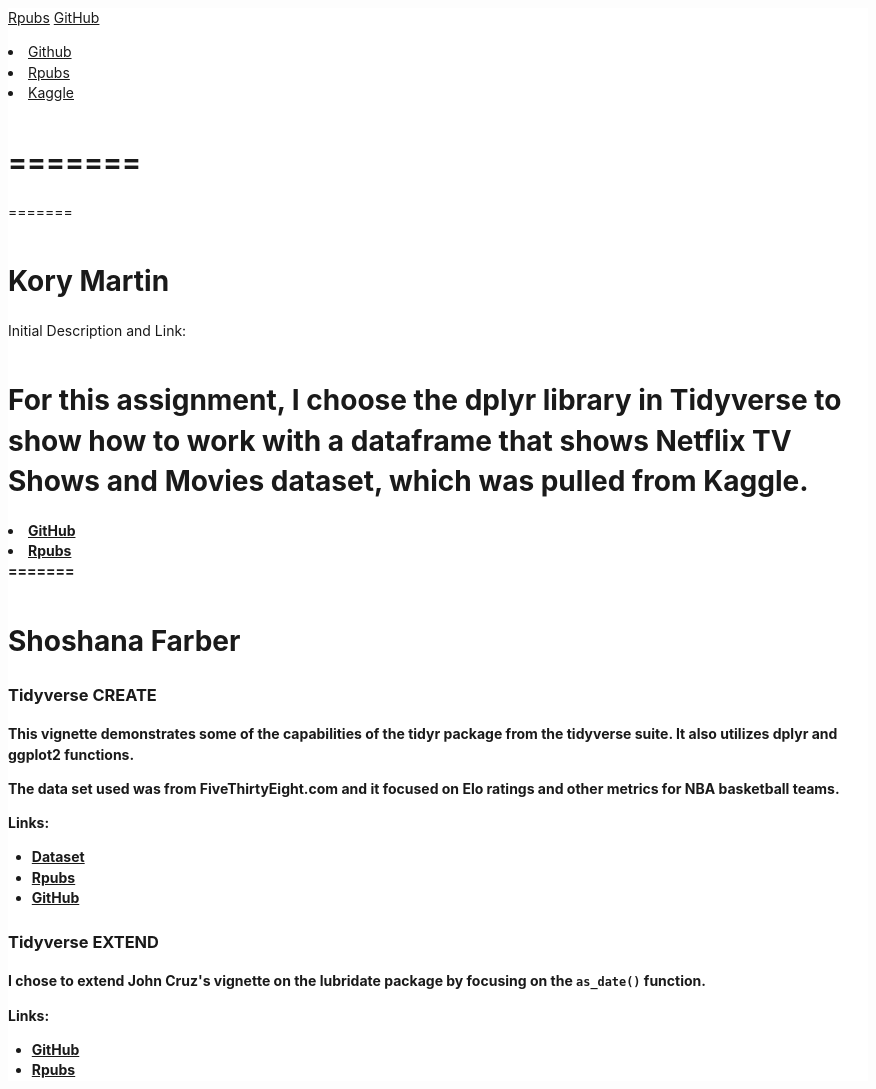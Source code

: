 
[Rpubs](https://rpubs.com/moham6839/1028523)
[GitHub](https://rpubs.com/moham6839/1028523)

<li> <a href = "https://github.com/moham6839/SPRING2023TIDYVERSE/blob/main/Data607_tidyverse_create.Rmd"> Github </a> </li>
<li> <a href = "https://rpubs.com/moham6839/1028523"> Rpubs </a> </li>
<li> <a href = "https://www.kaggle.com/datasets/rahul253801/political-donations-by-american-sports-owners"> Kaggle </a> </li>

=======
=======
=======

# Kory Martin

Initial Description and Link:

For this assignment, I choose the <b>dplyr<b> library in Tidyverse to show how to work with a dataframe that shows Netflix TV Shows and Movies dataset, which was pulled from Kaggle. 
=======

<li><a href = "https://github.com/klmartin1998/SPRING2023TIDYVERSE/blob/5d4e6d44e46e6da3221e55d85639799465567f6e/kmartin_dplyr.Rmd"> GitHub </a></li>


<li><a href = "http://rpubs.com/korymartin/data607_tidyverse_assignment"> Rpubs </a></li>
=======

# Shoshana Farber

### Tidyverse CREATE

This vignette demonstrates some of the capabilities of the **tidyr** package from the **tidyverse** suite. It also utilizes **dplyr** and **ggplot2** functions. 

The data set used was from FiveThirtyEight.com and it focused on Elo ratings and other metrics for NBA basketball teams. 

Links: 

- [Dataset](https://github.com/fivethirtyeight/data/tree/master/nba-forecasts)
- [Rpubs](https://rpubs.com/ShanaFarber/data607tidyversecreate)
- [GitHub](https://github.com/ShanaFarber/cuny-sps/blob/master/DATA_607/Tidyverse_CREATE/TidyverseCREATE.Rmd)

### Tidyverse EXTEND

I chose to extend John Cruz's vignette on the **lubridate** package by focusing on the `as_date()` function. 

Links: 

- [GitHub](https://github.com/ShanaFarber/SPRING2023TIDYVERSE/blob/main/lubridate.Rmd)
- [Rpubs](https://rpubs.com/ShanaFarber/data607tidyverseextend)
